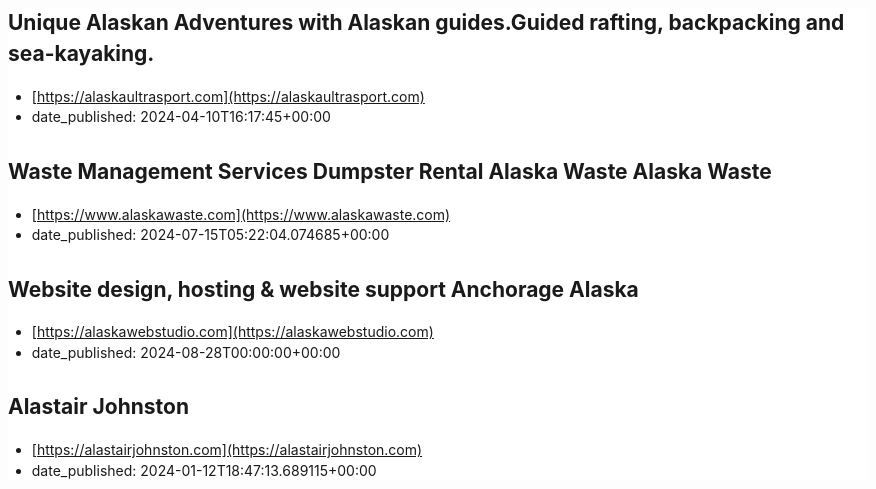  ## Unique Alaskan Adventures with Alaskan guides.Guided rafting, backpacking and sea-kayaking.
 - [https://alaskaultrasport.com](https://alaskaultrasport.com)
 - date_published: 2024-04-10T16:17:45+00:00

 ## Waste Management Services  Dumpster Rental   Alaska Waste  Alaska Waste
 - [https://www.alaskawaste.com](https://www.alaskawaste.com)
 - date_published: 2024-07-15T05:22:04.074685+00:00

 ## Website design, hosting & website support Anchorage Alaska
 - [https://alaskawebstudio.com](https://alaskawebstudio.com)
 - date_published: 2024-08-28T00:00:00+00:00

 ## Alastair Johnston
 - [https://alastairjohnston.com](https://alastairjohnston.com)
 - date_published: 2024-01-12T18:47:13.689115+00:00

